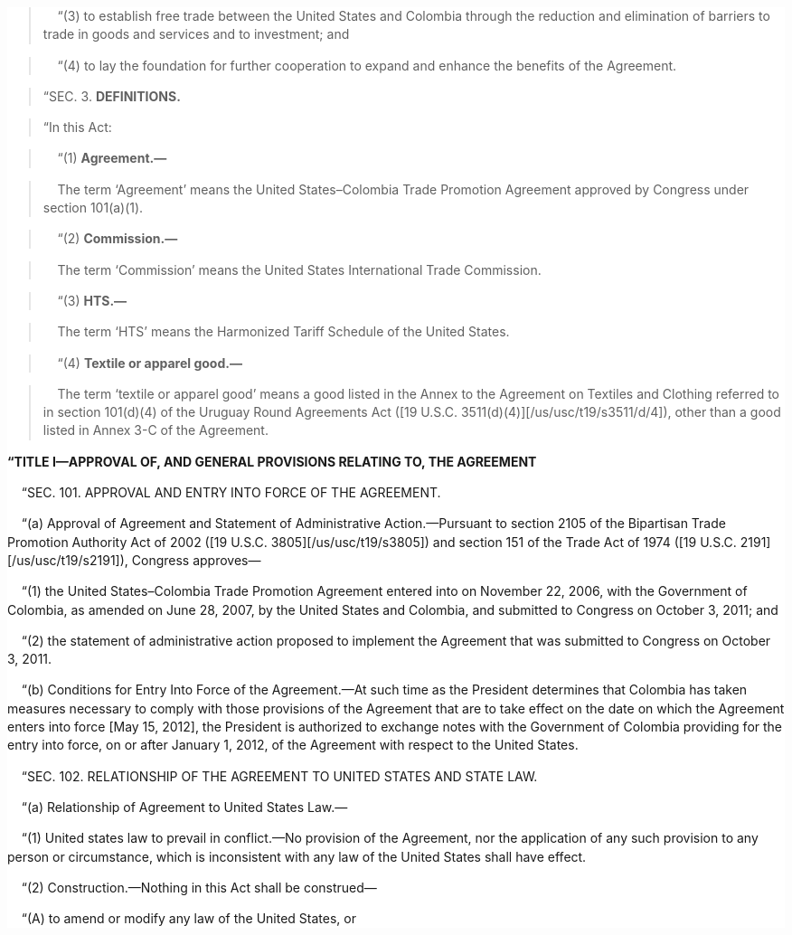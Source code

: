 >     “(3) to establish free trade between the United States and Colombia through the reduction and elimination of barriers to trade in goods and services and to investment; and

>     “(4) to lay the foundation for further cooperation to expand and enhance the benefits of the Agreement.

> “SEC. 3. __DEFINITIONS.__ 

> “In this Act:

>     “(1) __Agreement.—__ 

>     The term ‘Agreement’ means the United States–Colombia Trade Promotion Agreement approved by Congress under section 101(a)(1).

>     “(2) __Commission.—__ 

>     The term ‘Commission’ means the United States International Trade Commission.

>     “(3) __HTS.—__ 

>     The term ‘HTS’ means the Harmonized Tariff Schedule of the United States.

>     “(4) __Textile or apparel good.—__ 

>     The term ‘textile or apparel good’ means a good listed in the Annex to the Agreement on Textiles and Clothing referred to in section 101(d)(4) of the Uruguay Round Agreements Act ([19 U.S.C. 3511(d)(4)][/us/usc/t19/s3511/d/4]), other than a good listed in Annex 3-C of the Agreement.

 __“TITLE I—APPROVAL OF, AND GENERAL PROVISIONS RELATING TO, THE AGREEMENT__ 

    “SEC. 101. APPROVAL AND ENTRY INTO FORCE OF THE AGREEMENT.

    “(a) Approval of Agreement and Statement of Administrative Action.—Pursuant to section 2105 of the Bipartisan Trade Promotion Authority Act of 2002 ([19 U.S.C. 3805][/us/usc/t19/s3805]) and section 151 of the Trade Act of 1974 ([19 U.S.C. 2191][/us/usc/t19/s2191]), Congress approves—

    “(1) the United States–Colombia Trade Promotion Agreement entered into on November 22, 2006, with the Government of Colombia, as amended on June 28, 2007, by the United States and Colombia, and submitted to Congress on October 3, 2011; and

    “(2) the statement of administrative action proposed to implement the Agreement that was submitted to Congress on October 3, 2011.

    “(b) Conditions for Entry Into Force of the Agreement.—At such time as the President determines that Colombia has taken measures necessary to comply with those provisions of the Agreement that are to take effect on the date on which the Agreement enters into force \[May 15, 2012\], the President is authorized to exchange notes with the Government of Colombia providing for the entry into force, on or after January 1, 2012, of the Agreement with respect to the United States.

    “SEC. 102. RELATIONSHIP OF THE AGREEMENT TO UNITED STATES AND STATE LAW.

    “(a) Relationship of Agreement to United States Law.—

    “(1) United states law to prevail in conflict.—No provision of the Agreement, nor the application of any such provision to any person or circumstance, which is inconsistent with any law of the United States shall have effect.

    “(2) Construction.—Nothing in this Act shall be construed—

    “(A) to amend or modify any law of the United States, or
